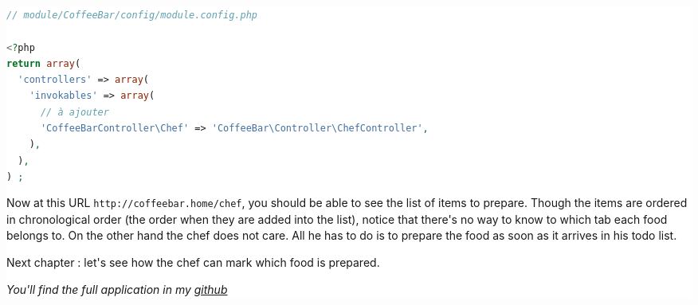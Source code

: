 ```php
// module/CoffeeBar/config/module.config.php

<?php
return array(
  'controllers' => array(
    'invokables' => array(
      // à ajouter
      'CoffeeBarController\Chef' => 'CoffeeBar\Controller\ChefController',
    ),
  ),
) ;
```

Now at this URL `http://coffeebar.home/chef`, you should be able to see the list of items to prepare. Though the items are ordered in chronological order (the order when they are added into the list), notice that there's no way to know to which tab each food belongs to. On the other hand the chef does not care. All he has to do is to prepare the food as soon as it arrives in his todo list.

Next chapter : let's see how the chef can mark which food is prepared.

*You'll find the full application in my <a href="https://github.com/haclong/coffeebar" target="_blank">github</a>*
